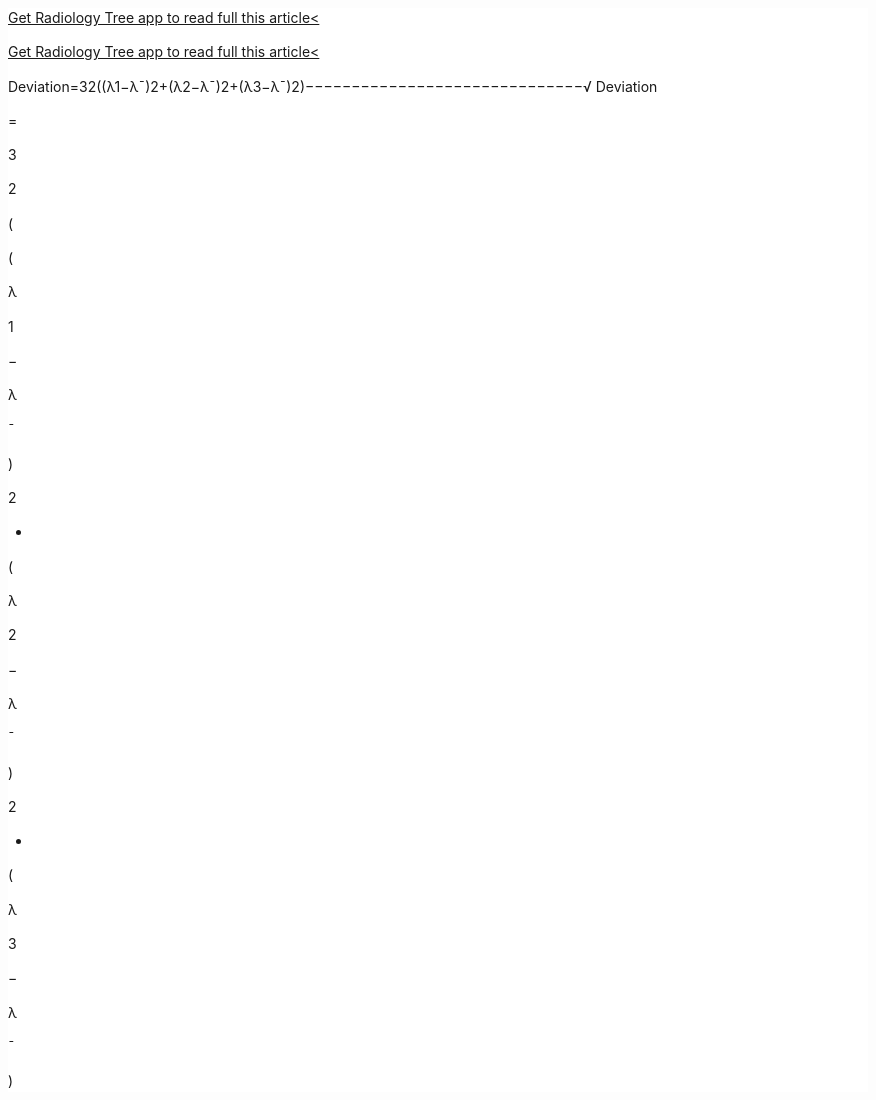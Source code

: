 
[Get Radiology Tree app to read full this article<](https://clinicalpub.com/app)

[Get Radiology Tree app to read full this article<](https://clinicalpub.com/app)

Deviation=32((λ1−λ¯)2+(λ2−λ¯)2+(λ3−λ¯)2)−−−−−−−−−−−−−−−−−−−−−−−−−−−−−−√
Deviation

=

3

2

(

(

λ

1

−

λ

¯

)

2

+

(

λ

2

−

λ

¯

)

2

+

(

λ

3

−

λ

¯

)
